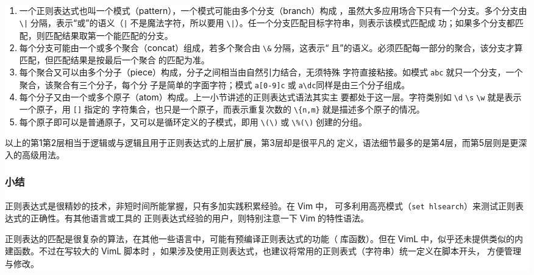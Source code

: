 1. 一个正则表达式也叫一个模式（pattern），一个模式可能由多个分支（branch）构成
   ，虽然大多应用场合下只有一个分支。多个分支由 `\|` 分隔，表示“或”的语义（`|`
   不是魔法字符，所以要用 `\|`）。任一个分支匹配目标字符串，则表示该模式匹配成
   功；如果多个分支都匹配，则匹配结果取第一个能匹配的分支。
2. 每个分支可能由一个或多个聚合（concat）组成，若多个聚合由 `\&` 分隔，这表示“
   且”的语义。必须匹配每一部分的聚合，该分支才算匹配，但匹配结果是按最后一个聚合
   的匹配为准。
3. 每个聚合又可以由多个分子（piece）构成，分子之间相当由自然引力结合，无须特殊
   字符直接粘接。如模式 `abc` 就只一个分支，一个聚合，该聚合有三个分子，每个分
   子是简单的字面字符；模式 `a[0-9]c` 或 `a\dc`同样是由三个分子组成。
4. 每个分子又由一个或多个原子（atom）构成。上一小节讲述的正则表达式语法其实主
   要都处于这一层。字符类别如 `\d` `\s` `\w` 就是表示一个原子，用 `[]` 指定的
   字符集合，也只是一个原子，而表示重复次数的 `\{n,m}` 就是描述多个原子的情况。
5. 每个原子即可以是普通原子，又可以是循环定义的子模式，即用 `\(\)` 或 `\%(\)` 
   创建的分组。

以上的第1第2层相当于逻辑或与逻辑且用于正则表达式的上层扩展，第3层却是很平凡的
定义，语法细节最多的是第4层，而第5层则是更深入的高级用法。

### 小结

正则表达式是很精妙的技术，非短时间所能掌握，只有多加实践积累经验。在 Vim 中，
可多利用高亮模式（`set hlsearch`）来测试正则表达式的正确性。有其他语言或工具的
正则表达式经验的用户，则特别注意一下 Vim 的特性语法。

正则表达的匹配是很复杂的算法，在其他一些语言中，可能有预编译正则表达式的功能（
库函数）。但在 VimL 中，似乎还未提供类似的内建函数。不过在写较大的 VimL 脚本时
，如果涉及使用正则表达式，也建议将常用的正则表式（字符串）统一定义在脚本开头，
方便管理与修改。
